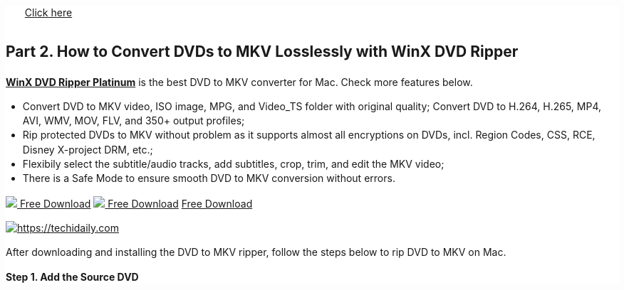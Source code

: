 




<span id="1702748">
					<video width="192" height="320" style="cursor:pointer"
           poster="//a.impactradius-go.com/display-clicktoplayimage/1702748.png"
           onclick="if(!this.playClicked){this.play();this.setAttribute('controls',true);this.playClicked=true;}">
	   <source src="//a.impactradius-go.com/display-ad/18544-1702748">
	   <img src="//a.impactradius-go.com/display-clicktoplayimage/1702748.png" style="border: none; height: 100%; width: 100%; object-fit: contain">
	</video>
	<div style="width:120px;text-align:center"><a href="javascript:window.open(decodeURIComponent('https%3A%2F%2Ftwopages.pxf.io%2Fc%2F5597632%2F1702748%2F18544'), '_blank');void(0);">Click here</a></div>
</span>
<img height="0" width="0" src="https://imp.pxf.io/i/5597632/1702748/18544" style="position:absolute;visibility:hidden;" border="0" />





## Part 2\. How to Convert DVDs to MKV Losslessly with WinX DVD Ripper

[**WinX DVD Ripper Platinum**](https://tools.techidaily.com/winxdvd/products/) is the best DVD to MKV converter for Mac. Check more features below.

* Convert DVD to MKV video, ISO image, MPG, and Video\_TS folder with original quality; Convert DVD to H.264, H.265, MP4, AVI, WMV, MOV, FLV, and 350+ output profiles;
* Rip protected DVDs to MKV without problem as it supports almost all encryptions on DVDs, incl. Region Codes, CSS, RCE, Disney X-project DRM, etc.;
* Flexibily select the subtitle/audio tracks, add subtitles, crop, trim, and edit the MKV video;
* There is a Safe Mode to ensure smooth DVD to MKV conversion without errors.

[![](https://www.winxdvd.com/resource/../seoimg/win.png) Free Download](https://tools.techidaily.com/winxdvd/products/) [![](https://www.winxdvd.com/resource/../seoimg/mac.png) Free Download](https://tools.techidaily.com/winxdvd/products/) [Free Download](https://tools.techidaily.com/winxdvd/products/) 






<a href="https://unicoeye.pxf.io/c/5597632/2134493/18498" target="_top" id="2134493">
  <img src="//a.impactradius-go.com/display-ad/18498-2134493" border="0" alt="https://techidaily.com" width="728" height="90"/>
</a>
<img height="0" width="0" src="https://unicoeye.pxf.io/i/5597632/2134493/18498" style="position:absolute;visibility:hidden;" border="0" />





After downloading and installing the DVD to MKV ripper, follow the steps below to rip DVD to MKV on Mac.

**Step 1\. Add the Source DVD** 
